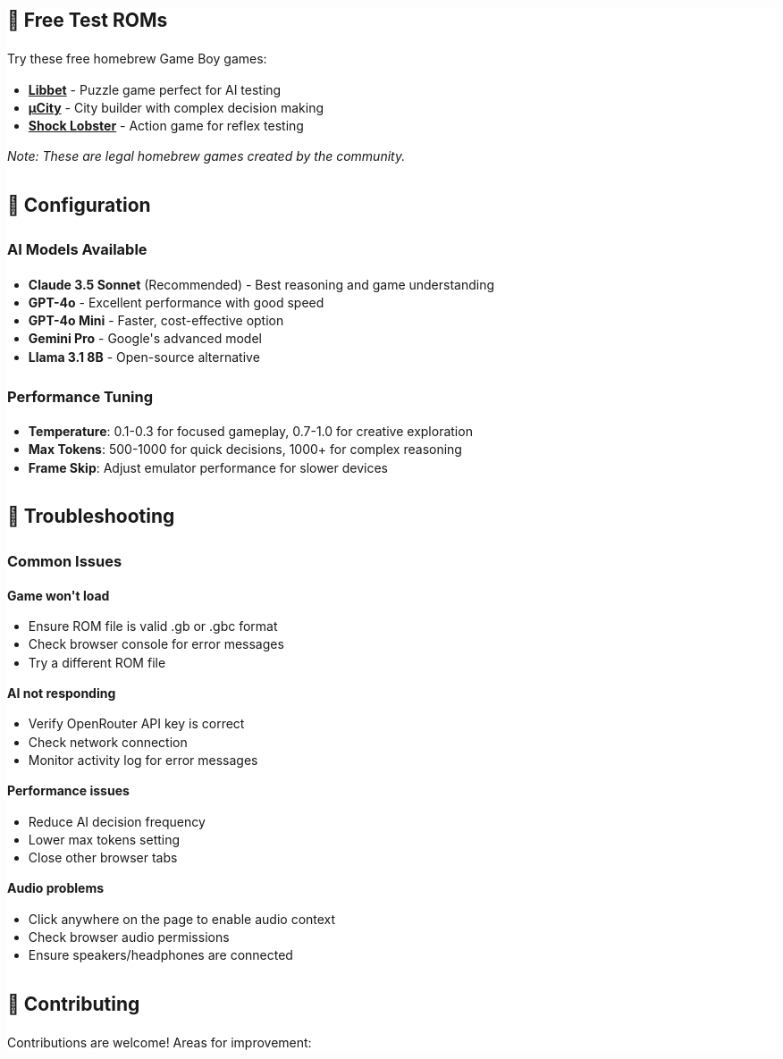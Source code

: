 ## 🎯 Free Test ROMs

Try these free homebrew Game Boy games:

- **[Libbet](https://github.com/pinobatch/libbet)** - Puzzle game perfect for AI testing
- **[µCity](https://github.com/AntonioND/ucity)** - City builder with complex decision making
- **[Shock Lobster](https://github.com/tbsp/shock-lobster)** - Action game for reflex testing

*Note: These are legal homebrew games created by the community.*

## 🔧 Configuration

### AI Models Available
- **Claude 3.5 Sonnet** (Recommended) - Best reasoning and game understanding
- **GPT-4o** - Excellent performance with good speed
- **GPT-4o Mini** - Faster, cost-effective option
- **Gemini Pro** - Google's advanced model
- **Llama 3.1 8B** - Open-source alternative

### Performance Tuning
- **Temperature**: 0.1-0.3 for focused gameplay, 0.7-1.0 for creative exploration
- **Max Tokens**: 500-1000 for quick decisions, 1000+ for complex reasoning
- **Frame Skip**: Adjust emulator performance for slower devices

## 🐛 Troubleshooting

### Common Issues

**Game won't load**
- Ensure ROM file is valid .gb or .gbc format
- Check browser console for error messages
- Try a different ROM file

**AI not responding**
- Verify OpenRouter API key is correct
- Check network connection
- Monitor activity log for error messages

**Performance issues**
- Reduce AI decision frequency
- Lower max tokens setting
- Close other browser tabs

**Audio problems**
- Click anywhere on the page to enable audio context
- Check browser audio permissions
- Ensure speakers/headphones are connected

## 🤝 Contributing

Contributions are welcome! Areas for improvement:
